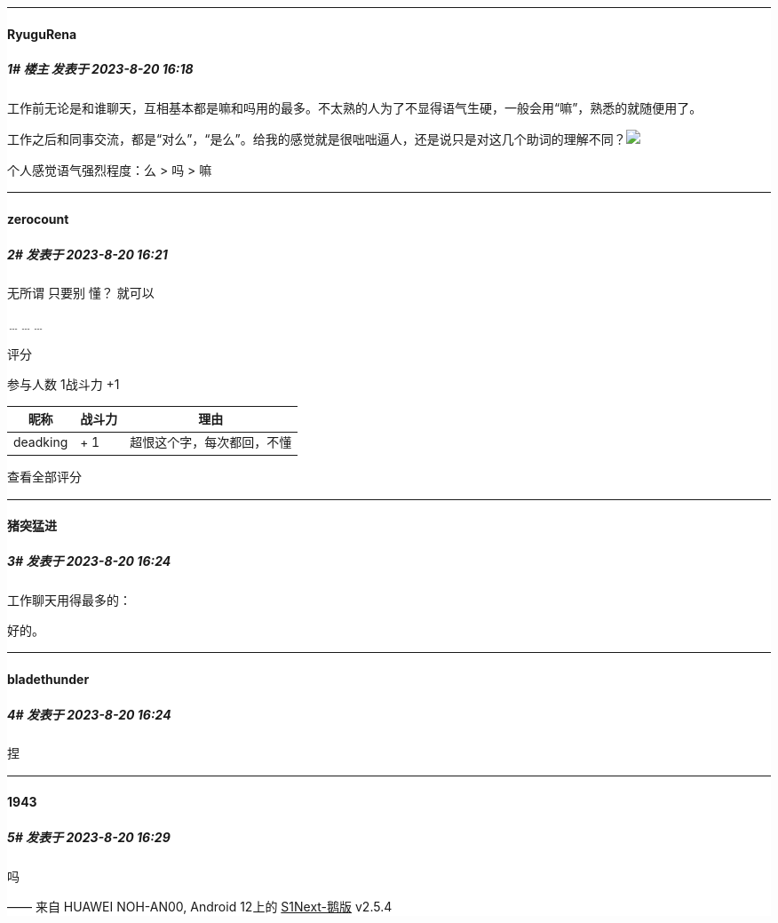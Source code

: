 
*****

####  RyuguRena  
##### 1#       楼主       发表于 2023-8-20 16:18

工作前无论是和谁聊天，互相基本都是嘛和吗用的最多。不太熟的人为了不显得语气生硬，一般会用“嘛”，熟悉的就随便用了。

工作之后和同事交流，都是“对么”，“是么”。给我的感觉就是很咄咄逼人，还是说只是对这几个助词的理解不同？<img src="https://static.saraba1st.com/image/smiley/face2017/001.png" referrerpolicy="no-referrer">

个人感觉语气强烈程度：么 &gt; 吗 &gt; 嘛

*****

####  zerocount  
##### 2#       发表于 2023-8-20 16:21

无所谓
只要别 懂？ 就可以

﹍﹍﹍

评分

 参与人数 1战斗力 +1

|昵称|战斗力|理由|
|----|---|---|
| deadking| + 1|超恨这个字，每次都回，不懂|

查看全部评分

*****

####  猪突猛进  
##### 3#       发表于 2023-8-20 16:24

工作聊天用得最多的：

好的。

*****

####  bladethunder  
##### 4#       发表于 2023-8-20 16:24

捏

*****

####  1943  
##### 5#       发表于 2023-8-20 16:29

吗

—— 来自 HUAWEI NOH-AN00, Android 12上的 [S1Next-鹅版](https://github.com/ykrank/S1-Next/releases) v2.5.4
